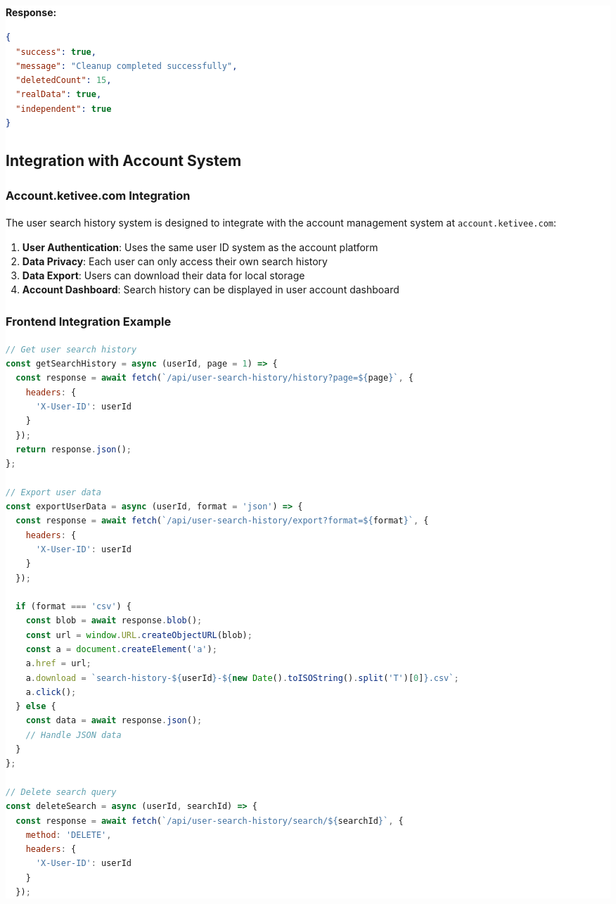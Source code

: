 **Response:**
```json
{
  "success": true,
  "message": "Cleanup completed successfully",
  "deletedCount": 15,
  "realData": true,
  "independent": true
}
```

## Integration with Account System

### Account.ketivee.com Integration
The user search history system is designed to integrate with the account management system at `account.ketivee.com`:

1. **User Authentication**: Uses the same user ID system as the account platform
2. **Data Privacy**: Each user can only access their own search history
3. **Data Export**: Users can download their data for local storage
4. **Account Dashboard**: Search history can be displayed in user account dashboard

### Frontend Integration Example
```javascript
// Get user search history
const getSearchHistory = async (userId, page = 1) => {
  const response = await fetch(`/api/user-search-history/history?page=${page}`, {
    headers: {
      'X-User-ID': userId
    }
  });
  return response.json();
};

// Export user data
const exportUserData = async (userId, format = 'json') => {
  const response = await fetch(`/api/user-search-history/export?format=${format}`, {
    headers: {
      'X-User-ID': userId
    }
  });
  
  if (format === 'csv') {
    const blob = await response.blob();
    const url = window.URL.createObjectURL(blob);
    const a = document.createElement('a');
    a.href = url;
    a.download = `search-history-${userId}-${new Date().toISOString().split('T')[0]}.csv`;
    a.click();
  } else {
    const data = await response.json();
    // Handle JSON data
  }
};

// Delete search query
const deleteSearch = async (userId, searchId) => {
  const response = await fetch(`/api/user-search-history/search/${searchId}`, {
    method: 'DELETE',
    headers: {
      'X-User-ID': userId
    }
  });
```